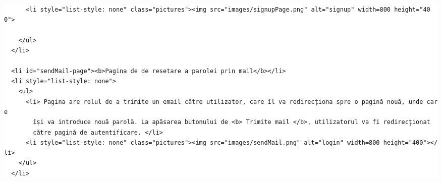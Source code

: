           <li style="list-style: none" class="pictures"><img src="images/signupPage.png" alt="signup" width=800 height="400">

        </ul>
      </li>

      <li id="sendMail-page"><b>Pagina de de resetare a parolei prin mail</b></li>
      <li style="list-style: none">
        <ul>
          <li> Pagina are rolul de a trimite un email către utilizator, care îl va redirecționa spre o pagină nouă, unde care
            își va introduce nouă parolă. La apăsarea butonului de <b> Trimite mail </b>, utilizatorul va fi redirecționat
            către pagină de autentificare. </li>
          <li style="list-style: none" class="pictures"><img src="images/sendMail.png" alt="login" width=800 height="400"></li>
        </ul>
      </li>
